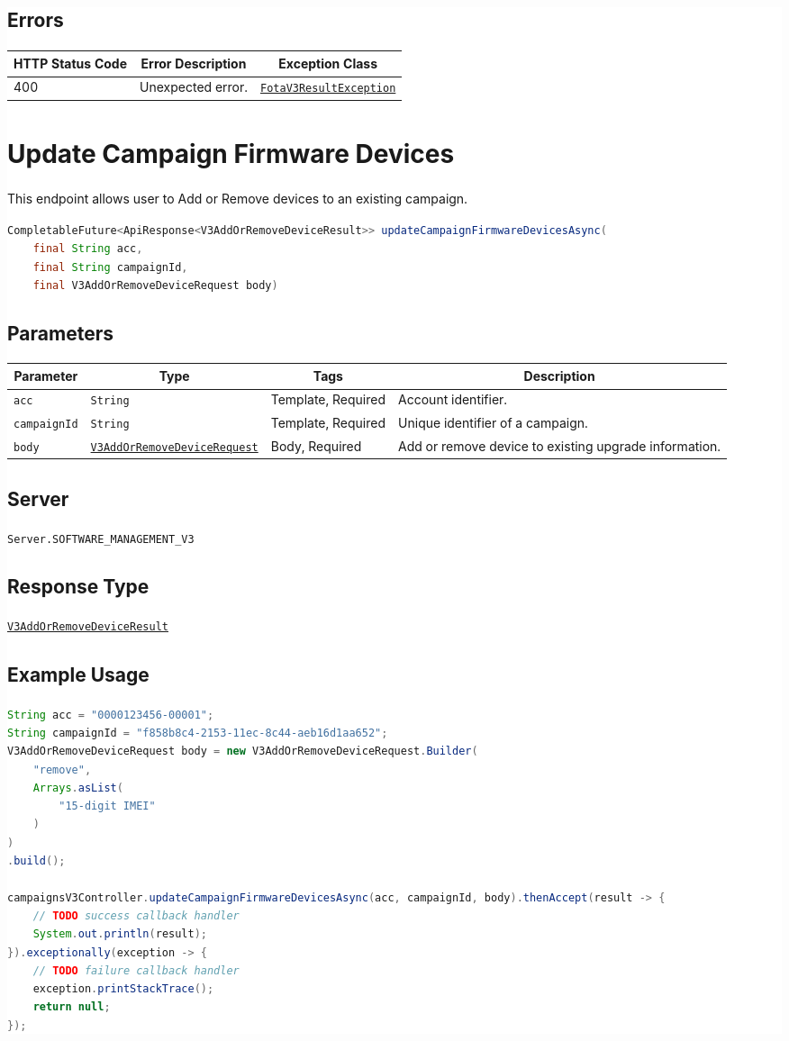 ## Errors

| HTTP Status Code | Error Description | Exception Class |
|  --- | --- | --- |
| 400 | Unexpected error. | [`FotaV3ResultException`](../../doc/models/fota-v3-result-exception.md) |


# Update Campaign Firmware Devices

This endpoint allows user to Add or Remove devices to an existing campaign.

```java
CompletableFuture<ApiResponse<V3AddOrRemoveDeviceResult>> updateCampaignFirmwareDevicesAsync(
    final String acc,
    final String campaignId,
    final V3AddOrRemoveDeviceRequest body)
```

## Parameters

| Parameter | Type | Tags | Description |
|  --- | --- | --- | --- |
| `acc` | `String` | Template, Required | Account identifier. |
| `campaignId` | `String` | Template, Required | Unique identifier of a campaign. |
| `body` | [`V3AddOrRemoveDeviceRequest`](../../doc/models/v3-add-or-remove-device-request.md) | Body, Required | Add or remove device to existing upgrade information. |

## Server

`Server.SOFTWARE_MANAGEMENT_V3`

## Response Type

[`V3AddOrRemoveDeviceResult`](../../doc/models/v3-add-or-remove-device-result.md)

## Example Usage

```java
String acc = "0000123456-00001";
String campaignId = "f858b8c4-2153-11ec-8c44-aeb16d1aa652";
V3AddOrRemoveDeviceRequest body = new V3AddOrRemoveDeviceRequest.Builder(
    "remove",
    Arrays.asList(
        "15-digit IMEI"
    )
)
.build();

campaignsV3Controller.updateCampaignFirmwareDevicesAsync(acc, campaignId, body).thenAccept(result -> {
    // TODO success callback handler
    System.out.println(result);
}).exceptionally(exception -> {
    // TODO failure callback handler
    exception.printStackTrace();
    return null;
});
```
